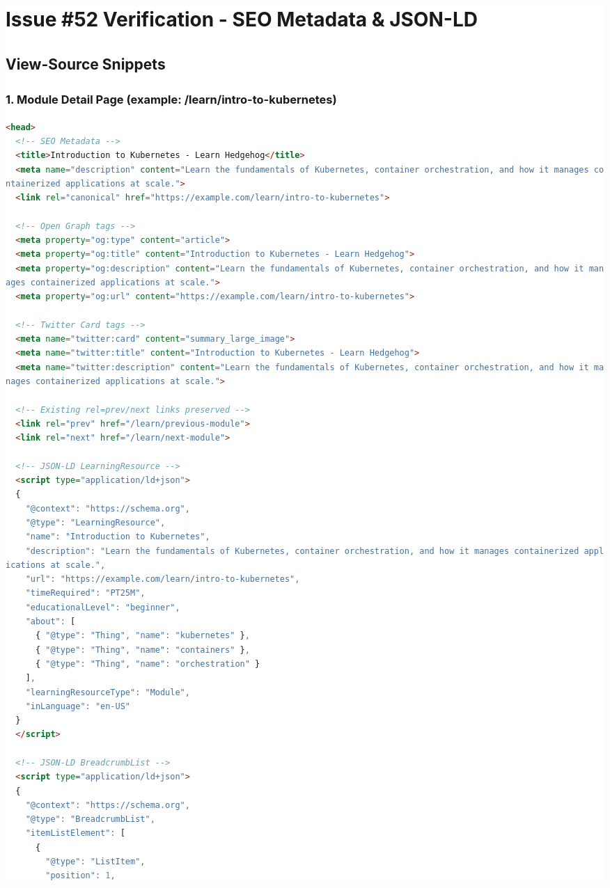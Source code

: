 # Issue #52 Verification - SEO Metadata & JSON-LD

## View-Source Snippets

### 1. Module Detail Page (example: /learn/intro-to-kubernetes)

```html
<head>
  <!-- SEO Metadata -->
  <title>Introduction to Kubernetes - Learn Hedgehog</title>
  <meta name="description" content="Learn the fundamentals of Kubernetes, container orchestration, and how it manages containerized applications at scale.">
  <link rel="canonical" href="https://example.com/learn/intro-to-kubernetes">

  <!-- Open Graph tags -->
  <meta property="og:type" content="article">
  <meta property="og:title" content="Introduction to Kubernetes - Learn Hedgehog">
  <meta property="og:description" content="Learn the fundamentals of Kubernetes, container orchestration, and how it manages containerized applications at scale.">
  <meta property="og:url" content="https://example.com/learn/intro-to-kubernetes">

  <!-- Twitter Card tags -->
  <meta name="twitter:card" content="summary_large_image">
  <meta name="twitter:title" content="Introduction to Kubernetes - Learn Hedgehog">
  <meta name="twitter:description" content="Learn the fundamentals of Kubernetes, container orchestration, and how it manages containerized applications at scale.">

  <!-- Existing rel=prev/next links preserved -->
  <link rel="prev" href="/learn/previous-module">
  <link rel="next" href="/learn/next-module">

  <!-- JSON-LD LearningResource -->
  <script type="application/ld+json">
  {
    "@context": "https://schema.org",
    "@type": "LearningResource",
    "name": "Introduction to Kubernetes",
    "description": "Learn the fundamentals of Kubernetes, container orchestration, and how it manages containerized applications at scale.",
    "url": "https://example.com/learn/intro-to-kubernetes",
    "timeRequired": "PT25M",
    "educationalLevel": "beginner",
    "about": [
      { "@type": "Thing", "name": "kubernetes" },
      { "@type": "Thing", "name": "containers" },
      { "@type": "Thing", "name": "orchestration" }
    ],
    "learningResourceType": "Module",
    "inLanguage": "en-US"
  }
  </script>

  <!-- JSON-LD BreadcrumbList -->
  <script type="application/ld+json">
  {
    "@context": "https://schema.org",
    "@type": "BreadcrumbList",
    "itemListElement": [
      {
        "@type": "ListItem",
        "position": 1,
```